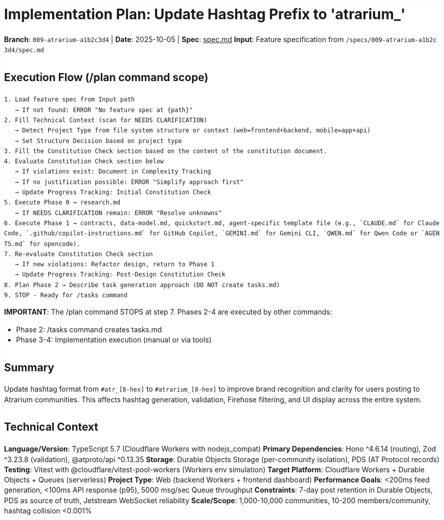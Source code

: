 
# Implementation Plan: Update Hashtag Prefix to 'atrarium_'

**Branch**: `009-atrarium-a1b2c3d4` | **Date**: 2025-10-05 | **Spec**: [spec.md](spec.md)
**Input**: Feature specification from `/specs/009-atrarium-a1b2c3d4/spec.md`

## Execution Flow (/plan command scope)
```
1. Load feature spec from Input path
   → If not found: ERROR "No feature spec at {path}"
2. Fill Technical Context (scan for NEEDS CLARIFICATION)
   → Detect Project Type from file system structure or context (web=frontend+backend, mobile=app+api)
   → Set Structure Decision based on project type
3. Fill the Constitution Check section based on the content of the constitution document.
4. Evaluate Constitution Check section below
   → If violations exist: Document in Complexity Tracking
   → If no justification possible: ERROR "Simplify approach first"
   → Update Progress Tracking: Initial Constitution Check
5. Execute Phase 0 → research.md
   → If NEEDS CLARIFICATION remain: ERROR "Resolve unknowns"
6. Execute Phase 1 → contracts, data-model.md, quickstart.md, agent-specific template file (e.g., `CLAUDE.md` for Claude Code, `.github/copilot-instructions.md` for GitHub Copilot, `GEMINI.md` for Gemini CLI, `QWEN.md` for Qwen Code or `AGENTS.md` for opencode).
7. Re-evaluate Constitution Check section
   → If new violations: Refactor design, return to Phase 1
   → Update Progress Tracking: Post-Design Constitution Check
8. Plan Phase 2 → Describe task generation approach (DO NOT create tasks.md)
9. STOP - Ready for /tasks command
```

**IMPORTANT**: The /plan command STOPS at step 7. Phases 2-4 are executed by other commands:
- Phase 2: /tasks command creates tasks.md
- Phase 3-4: Implementation execution (manual or via tools)

## Summary
Update hashtag format from `#atr_[8-hex]` to `#atrarium_[8-hex]` to improve brand recognition and clarity for users posting to Atrarium communities. This affects hashtag generation, validation, Firehose filtering, and UI display across the entire system.

## Technical Context
**Language/Version**: TypeScript 5.7 (Cloudflare Workers with nodejs_compat)
**Primary Dependencies**: Hono ^4.6.14 (routing), Zod ^3.23.8 (validation), @atproto/api ^0.13.35
**Storage**: Durable Objects Storage (per-community isolation), PDS (AT Protocol records)
**Testing**: Vitest with @cloudflare/vitest-pool-workers (Workers env simulation)
**Target Platform**: Cloudflare Workers + Durable Objects + Queues (serverless)
**Project Type**: Web (backend Workers + frontend dashboard)
**Performance Goals**: <200ms feed generation, <100ms API response (p95), 5000 msg/sec Queue throughput
**Constraints**: 7-day post retention in Durable Objects, PDS as source of truth, Jetstream WebSocket reliability
**Scale/Scope**: 1,000-10,000 communities, 10-200 members/community, hashtag collision <0.001%
